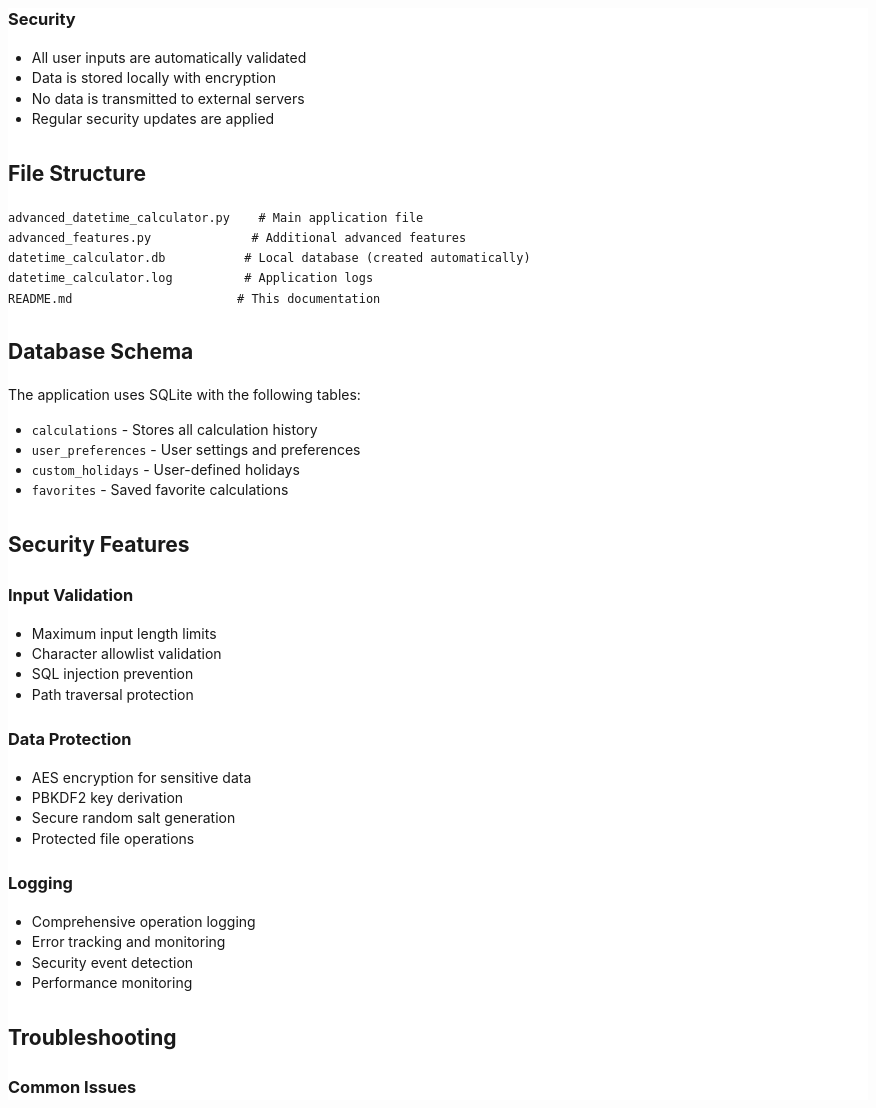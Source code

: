 ### Security
- All user inputs are automatically validated
- Data is stored locally with encryption
- No data is transmitted to external servers
- Regular security updates are applied

## File Structure

```
advanced_datetime_calculator.py    # Main application file
advanced_features.py              # Additional advanced features
datetime_calculator.db           # Local database (created automatically)
datetime_calculator.log          # Application logs
README.md                       # This documentation
```

## Database Schema

The application uses SQLite with the following tables:
- `calculations` - Stores all calculation history
- `user_preferences` - User settings and preferences
- `custom_holidays` - User-defined holidays
- `favorites` - Saved favorite calculations

## Security Features

### Input Validation
- Maximum input length limits
- Character allowlist validation
- SQL injection prevention
- Path traversal protection

### Data Protection
- AES encryption for sensitive data
- PBKDF2 key derivation
- Secure random salt generation
- Protected file operations

### Logging
- Comprehensive operation logging
- Error tracking and monitoring
- Security event detection
- Performance monitoring

## Troubleshooting

### Common Issues
